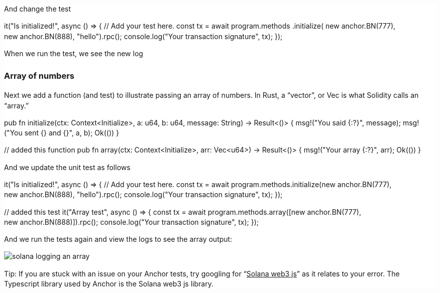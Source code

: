 And change the test

it("Is initialized!", async () => {
  // Add your test here.
  const tx = await program.methods
    .initialize(
       new anchor.BN(777), new anchor.BN(888), "hello").rpc();
    console.log("Your transaction signature", tx);
});

When we run the test, we see the new log

  

### Array of numbers

Next we add a function (and test) to illustrate passing an array of numbers. In Rust, a “vector”, or Vec is what Solidity calls an “array.”

pub fn initialize(ctx: Context<Initialize\>,
                  a: u64,
                  b: u64,
                  message: String) \-> Result<()\> {
    msg!("You said {:?}", message);
    msg!("You sent {} and {}", a, b);
    Ok(())
}

// added this function
pub fn array(ctx: Context<Initialize\>,
             arr: Vec<u64\>) \-> Result<()\> {
    msg!("Your array {:?}", arr);
    Ok(())
}

And we update the unit test as follows

it("Is initialized!", async () => {
  // Add your test here.
  const tx = await program.methods.initialize(new anchor.BN(777), new anchor.BN(888), "hello").rpc();
  console.log("Your transaction signature", tx);
});

// added this test
it("Array test", async () => {
  const tx = await program.methods.array(\[new anchor.BN(777), new anchor.BN(888)\]).rpc();
  console.log("Your transaction signature", tx);
});

And we run the tests again and view the logs to see the array output:

![solana logging an array](https://static.wixstatic.com/media/935a00_7a141f2236be45708917b8c2cf601121~mv2.png/v1/fill/w_49,h_11,al_c,q_85,usm_0.66_1.00_0.01,blur_2,enc_auto/935a00_7a141f2236be45708917b8c2cf601121~mv2.png)

Tip: If you are stuck with an issue on your Anchor tests, try googling for “[Solana web3 js][1]” as it relates to your error. The Typescript library used by Anchor is the Solana web3 js library.

  

[1]: https://solana-labs.github.io/solana-web3.js/
[2]: https://docs.solana.com/developing/on-chain-programs/limitations#float-rust-types-support